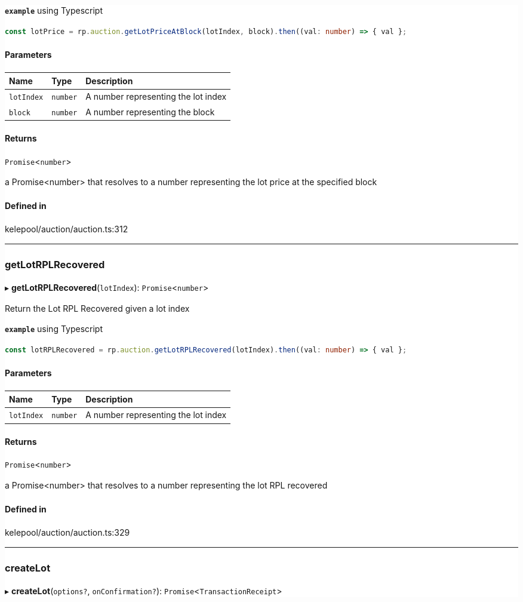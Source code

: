 **`example`** using Typescript
```ts
const lotPrice = rp.auction.getLotPriceAtBlock(lotIndex, block).then((val: number) => { val };
```

#### Parameters

| Name | Type | Description |
| :------ | :------ | :------ |
| `lotIndex` | `number` | A number representing the lot index |
| `block` | `number` | A number representing the block |

#### Returns

`Promise`<`number`\>

a Promise<number\> that resolves to a number representing the lot price at the specified block

#### Defined in

kelepool/auction/auction.ts:312

___

### getLotRPLRecovered

▸ **getLotRPLRecovered**(`lotIndex`): `Promise`<`number`\>

Return the Lot RPL Recovered given a lot index

**`example`** using Typescript
```ts
const lotRPLRecovered = rp.auction.getLotRPLRecovered(lotIndex).then((val: number) => { val };
```

#### Parameters

| Name | Type | Description |
| :------ | :------ | :------ |
| `lotIndex` | `number` | A number representing the lot index |

#### Returns

`Promise`<`number`\>

a Promise<number\> that resolves to a number representing the lot RPL recovered

#### Defined in

kelepool/auction/auction.ts:329

___

### createLot

▸ **createLot**(`options?`, `onConfirmation?`): `Promise`<`TransactionReceipt`\>
